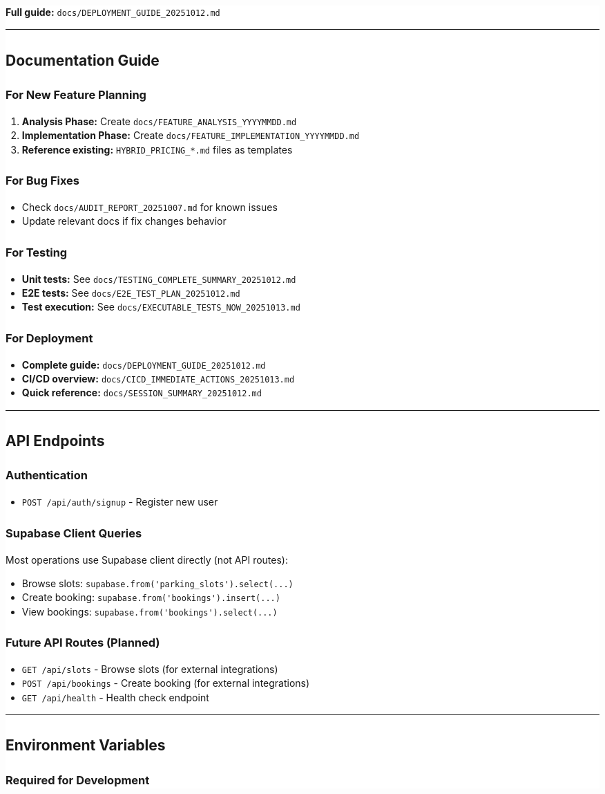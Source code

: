 **Full guide:** `docs/DEPLOYMENT_GUIDE_20251012.md`

---

## Documentation Guide

### For New Feature Planning
1. **Analysis Phase:** Create `docs/FEATURE_ANALYSIS_YYYYMMDD.md`
2. **Implementation Phase:** Create `docs/FEATURE_IMPLEMENTATION_YYYYMMDD.md`
3. **Reference existing:** `HYBRID_PRICING_*.md` files as templates

### For Bug Fixes
- Check `docs/AUDIT_REPORT_20251007.md` for known issues
- Update relevant docs if fix changes behavior

### For Testing
- **Unit tests:** See `docs/TESTING_COMPLETE_SUMMARY_20251012.md`
- **E2E tests:** See `docs/E2E_TEST_PLAN_20251012.md`
- **Test execution:** See `docs/EXECUTABLE_TESTS_NOW_20251013.md`

### For Deployment
- **Complete guide:** `docs/DEPLOYMENT_GUIDE_20251012.md`
- **CI/CD overview:** `docs/CICD_IMMEDIATE_ACTIONS_20251013.md`
- **Quick reference:** `docs/SESSION_SUMMARY_20251012.md`

---

## API Endpoints

### Authentication
- `POST /api/auth/signup` - Register new user

### Supabase Client Queries
Most operations use Supabase client directly (not API routes):
- Browse slots: `supabase.from('parking_slots').select(...)`
- Create booking: `supabase.from('bookings').insert(...)`
- View bookings: `supabase.from('bookings').select(...)`

### Future API Routes (Planned)
- `GET /api/slots` - Browse slots (for external integrations)
- `POST /api/bookings` - Create booking (for external integrations)
- `GET /api/health` - Health check endpoint

---

## Environment Variables

### Required for Development

